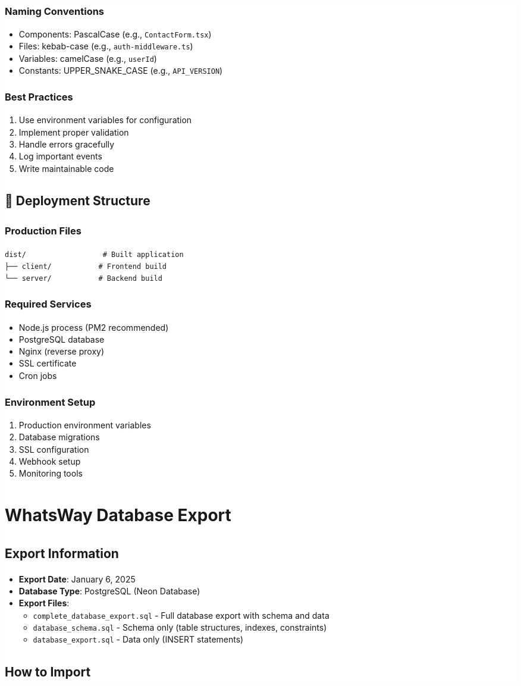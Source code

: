 ### Naming Conventions
- Components: PascalCase (e.g., `ContactForm.tsx`)
- Files: kebab-case (e.g., `auth-middleware.ts`)
- Variables: camelCase (e.g., `userId`)
- Constants: UPPER_SNAKE_CASE (e.g., `API_VERSION`)

### Best Practices
1. Use environment variables for configuration
2. Implement proper validation
3. Handle errors gracefully
4. Log important events
5. Write maintainable code

## 🚀 Deployment Structure

### Production Files
```
dist/                  # Built application
├── client/           # Frontend build
└── server/           # Backend build
```

### Required Services
- Node.js process (PM2 recommended)
- PostgreSQL database
- Nginx (reverse proxy)
- SSL certificate
- Cron jobs

### Environment Setup
1. Production environment variables
2. Database migrations
3. SSL configuration
4. Webhook setup
5. Monitoring tools



# WhatsWay Database Export

## Export Information
- **Export Date**: January 6, 2025
- **Database Type**: PostgreSQL (Neon Database)
- **Export Files**:
  - `complete_database_export.sql` - Full database export with schema and data
  - `database_schema.sql` - Schema only (table structures, indexes, constraints)
  - `database_export.sql` - Data only (INSERT statements)

## How to Import
